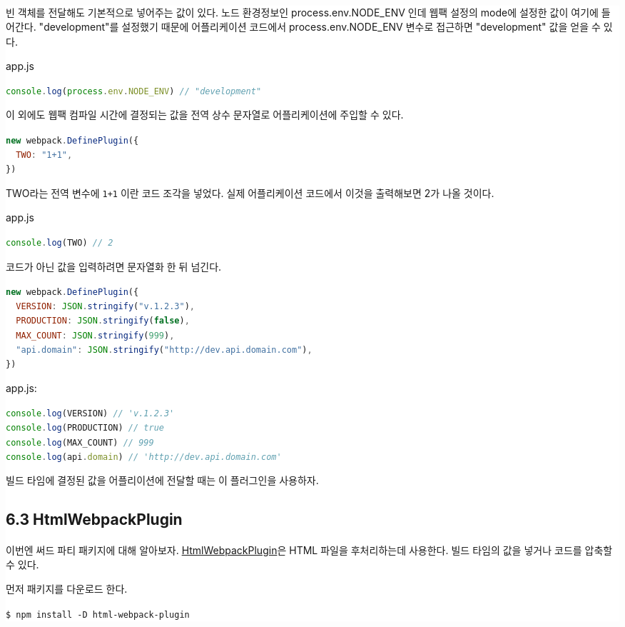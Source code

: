 빈 객체를 전달해도 기본적으로 넣어주는 값이 있다.
노드 환경정보인 process.env.NODE_ENV 인데 웹팩 설정의 mode에 설정한 값이 여기에 들어간다.
"development"를 설정했기 때문에 어플리케이션 코드에서 process.env.NODE_ENV 변수로 접근하면 "development" 값을 얻을 수 있다.

app.js

```js
console.log(process.env.NODE_ENV) // "development"
```

이 외에도 웹팩 컴파일 시간에 결정되는 값을 전역 상수 문자열로 어플리케이션에 주입할 수 있다.

```js
new webpack.DefinePlugin({
  TWO: "1+1",
})
```

TWO라는 전역 변수에 `1+1` 이란 코드 조각을 넣었다.
실제 어플리케이션 코드에서 이것을 출력해보면 2가 나올 것이다.

app.js

```js
console.log(TWO) // 2
```

코드가 아닌 값을 입력하려면 문자열화 한 뒤 넘긴다.

```js
new webpack.DefinePlugin({
  VERSION: JSON.stringify("v.1.2.3"),
  PRODUCTION: JSON.stringify(false),
  MAX_COUNT: JSON.stringify(999),
  "api.domain": JSON.stringify("http://dev.api.domain.com"),
})
```

app.js:

```js
console.log(VERSION) // 'v.1.2.3'
console.log(PRODUCTION) // true
console.log(MAX_COUNT) // 999
console.log(api.domain) // 'http://dev.api.domain.com'
```

빌드 타임에 결정된 값을 어플리이션에 전달할 때는 이 플러그인을 사용하자.

## 6.3 HtmlWebpackPlugin

이번엔 써드 파티 패키지에 대해 알아보자.
[HtmlWebpackPlugin](https://github.com/jantimon/html-webpack-plugin/)은 HTML 파일을 후처리하는데 사용한다.
빌드 타임의 값을 넣거나 코드를 압축할수 있다.

먼저 패키지를 다운로드 한다.

```
$ npm install -D html-webpack-plugin
```
